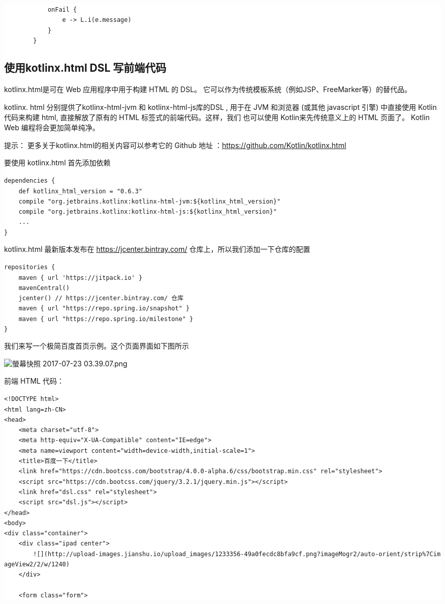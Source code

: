 ```
            onFail {
                e -> L.i(e.message)
            }
        }
```


## 使用kotlinx.html DSL 写前端代码

kotlinx.html是可在 Web 应用程序中用于构建 HTML 的 DSL。 它可以作为传统模板系统（例如JSP、FreeMarker等）的替代品。

kotlinx. html 分别提供了kotlinx-html-jvm 和 kotlinx-html-js库的DSL , 用于在 JVM 和浏览器 (或其他 javascript 引擎) 中直接使用 Kotlin 代码来构建 html, 直接解放了原有的 HTML 标签式的前端代码。这样，我们 也可以使用 Kotlin来先传统意义上的 HTML 页面了。 Kotlin Web 编程将会更加简单纯净。

提示： 更多关于kotlinx.html的相关内容可以参考它的 Github 地址 ：https://github.com/Kotlin/kotlinx.html

要使用 kotlinx.html 首先添加依赖

```
dependencies {
    def kotlinx_html_version = "0.6.3"
    compile "org.jetbrains.kotlinx:kotlinx-html-jvm:${kotlinx_html_version}"
    compile "org.jetbrains.kotlinx:kotlinx-html-js:${kotlinx_html_version}"
    ...
}
```
kotlinx.html 最新版本发布在 https://jcenter.bintray.com/ 仓库上，所以我们添加一下仓库的配置
```
repositories {
    maven { url 'https://jitpack.io' }
    mavenCentral()
    jcenter() // https://jcenter.bintray.com/ 仓库
    maven { url "https://repo.spring.io/snapshot" }
    maven { url "https://repo.spring.io/milestone" }
}
```

我们来写一个极简百度首页示例。这个页面界面如下图所示


![螢幕快照 2017-07-23 03.39.07.png](http://upload-images.jianshu.io/upload_images/1233356-83268d6804614e91.png?imageMogr2/auto-orient/strip%7CimageView2/2/w/1240)



前端 HTML 代码：

```
<!DOCTYPE html>
<html lang=zh-CN>
<head>
    <meta charset="utf-8">
    <meta http-equiv="X-UA-Compatible" content="IE=edge">
    <meta name=viewport content="width=device-width,initial-scale=1">
    <title>百度一下</title>
    <link href="https://cdn.bootcss.com/bootstrap/4.0.0-alpha.6/css/bootstrap.min.css" rel="stylesheet">
    <script src="https://cdn.bootcss.com/jquery/3.2.1/jquery.min.js"></script>
    <link href="dsl.css" rel="stylesheet">
    <script src="dsl.js"></script>
</head>
<body>
<div class="container">
    <div class="ipad center">
        ![](http://upload-images.jianshu.io/upload_images/1233356-49a0fecdc8bfa9cf.png?imageMogr2/auto-orient/strip%7CimageView2/2/w/1240)
    </div>

    <form class="form">
```